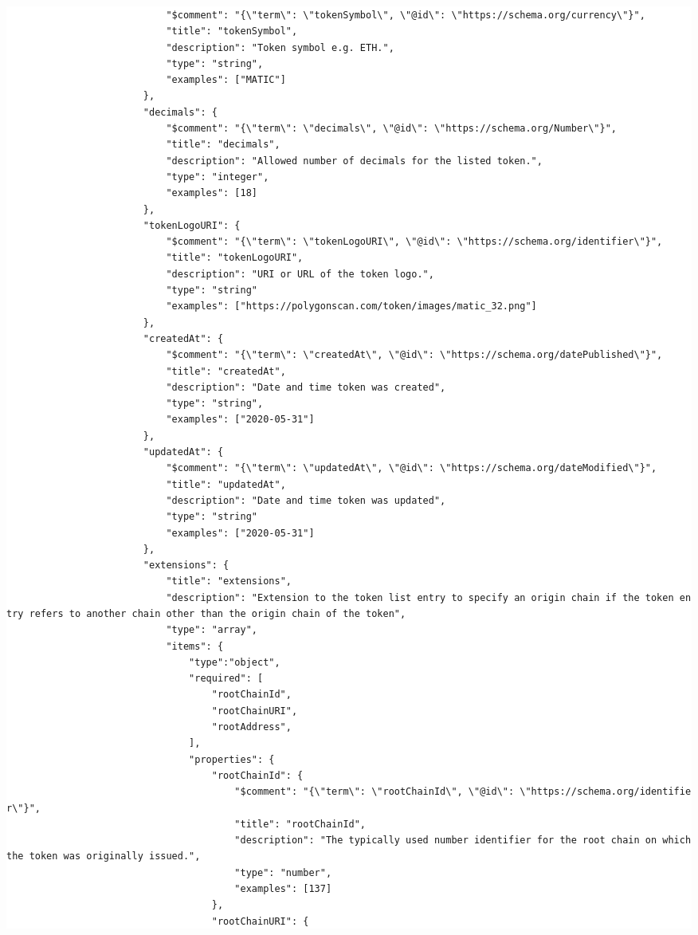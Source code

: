 ```
                            "$comment": "{\"term\": \"tokenSymbol\", \"@id\": \"https://schema.org/currency\"}",
                            "title": "tokenSymbol",
                            "description": "Token symbol e.g. ETH.",
                            "type": "string",
                            "examples": ["MATIC"]
                        },
                        "decimals": {
                            "$comment": "{\"term\": \"decimals\", \"@id\": \"https://schema.org/Number\"}",
                            "title": "decimals",
                            "description": "Allowed number of decimals for the listed token.",
                            "type": "integer",
                            "examples": [18]
                        },
                        "tokenLogoURI": {
                            "$comment": "{\"term\": \"tokenLogoURI\", \"@id\": \"https://schema.org/identifier\"}",
                            "title": "tokenLogoURI",
                            "description": "URI or URL of the token logo.",
                            "type": "string"
                            "examples": ["https://polygonscan.com/token/images/matic_32.png"]
                        },
                        "createdAt": {
                            "$comment": "{\"term\": \"createdAt\", \"@id\": \"https://schema.org/datePublished\"}",
                            "title": "createdAt",
                            "description": "Date and time token was created",
                            "type": "string",
                            "examples": ["2020-05-31"]
                        },
                        "updatedAt": {
                            "$comment": "{\"term\": \"updatedAt\", \"@id\": \"https://schema.org/dateModified\"}",
                            "title": "updatedAt",
                            "description": "Date and time token was updated",
                            "type": "string"
                            "examples": ["2020-05-31"]
                        },
                        "extensions": {
                            "title": "extensions",
                            "description": "Extension to the token list entry to specify an origin chain if the token entry refers to another chain other than the origin chain of the token",
                            "type": "array",
                            "items": {
                                "type":"object",
                                "required": [
                                    "rootChainId",
                                    "rootChainURI",
                                    "rootAddress",
                                ],
                                "properties": {
                                    "rootChainId": {
                                        "$comment": "{\"term\": \"rootChainId\", \"@id\": \"https://schema.org/identifier\"}",
                                        "title": "rootChainId",
                                        "description": "The typically used number identifier for the root chain on which the token was originally issued.",
                                        "type": "number",
                                        "examples": [137]
                                    },
                                    "rootChainURI": {
```